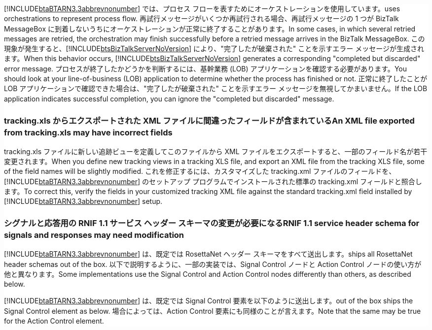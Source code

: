  [!INCLUDE[btaBTARN3.3abbrevnonumber](../../includes/btabtarn3-3abbrevnonumber-md.md)] <span data-ttu-id="0eadb-216">では、プロセス フローを表すためにオーケストレーションを使用しています。</span><span class="sxs-lookup"><span data-stu-id="0eadb-216">uses orchestrations to represent process flow.</span></span> <span data-ttu-id="0eadb-217">再試行メッセージがいくつか再試行される場合、再試行メッセージの 1 つが BizTalk MessageBox に到着しないうちにオーケストレーションが正常に終了することがあります。</span><span class="sxs-lookup"><span data-stu-id="0eadb-217">In some cases, in which several retried messages are retried, the orchestration may finish successfully before a retried message arrives in the BizTalk MessageBox.</span></span> <span data-ttu-id="0eadb-218">この現象が発生すると、[!INCLUDE[btsBizTalkServerNoVersion](../../includes/btsbiztalkservernoversion-md.md)] により、"完了したが破棄された" ことを示すエラー メッセージが生成されます。</span><span class="sxs-lookup"><span data-stu-id="0eadb-218">When this behavior occurs, [!INCLUDE[btsBizTalkServerNoVersion](../../includes/btsbiztalkservernoversion-md.md)] generates a corresponding "completed but discarded" error message.</span></span> <span data-ttu-id="0eadb-219">プロセスが終了したかどうかを判断するには、基幹業務 (LOB) アプリケーションを確認する必要があります。</span><span class="sxs-lookup"><span data-stu-id="0eadb-219">You should look at your line-of-business (LOB) application to determine whether the process has finished or not.</span></span> <span data-ttu-id="0eadb-220">正常に終了したことが LOB アプリケーションで確認できた場合は、"完了したが破棄された" ことを示すエラー メッセージを無視してかまいません。</span><span class="sxs-lookup"><span data-stu-id="0eadb-220">If the LOB application indicates successful completion, you can ignore the "completed but discarded" message.</span></span>  
  
### <a name="an-xml-file-exported-from-trackingxls-may-have-incorrect-fields"></a><span data-ttu-id="0eadb-221">tracking.xls からエクスポートされた XML ファイルに間違ったフィールドが含まれている</span><span class="sxs-lookup"><span data-stu-id="0eadb-221">An XML file exported from tracking.xls may have incorrect fields</span></span>  
 <span data-ttu-id="0eadb-222">tracking.xls ファイルに新しい追跡ビューを定義してこのファイルから XML ファイルをエクスポートすると、一部のフィールド名が若干変更されます。</span><span class="sxs-lookup"><span data-stu-id="0eadb-222">When you define new tracking views in a tracking XLS file, and export an XML file from the tracking XLS file, some of the field names will be slightly modified.</span></span> <span data-ttu-id="0eadb-223">これを修正するには、カスタマイズした tracking.xml ファイルのフィールドを、[!INCLUDE[btaBTARN3.3abbrevnonumber](../../includes/btabtarn3-3abbrevnonumber-md.md)] のセットアップ プログラムでインストールされた標準の tracking.xml フィールドと照合します。</span><span class="sxs-lookup"><span data-stu-id="0eadb-223">To correct this, verify the fields in your customized tracking XML file against the standard tracking.xml field installed by [!INCLUDE[btaBTARN3.3abbrevnonumber](../../includes/btabtarn3-3abbrevnonumber-md.md)] setup.</span></span>  
  
### <a name="rnif-11-service-header-schema-for-signals-and-responses-may-need-modification"></a><span data-ttu-id="0eadb-224">シグナルと応答用の RNIF 1.1 サービス ヘッダー スキーマの変更が必要になる</span><span class="sxs-lookup"><span data-stu-id="0eadb-224">RNIF 1.1 service header schema for signals and responses may need modification</span></span>  
 [!INCLUDE[btaBTARN3.3abbrevnonumber](../../includes/btabtarn3-3abbrevnonumber-md.md)] <span data-ttu-id="0eadb-225">は、既定では RosettaNet ヘッダー スキーマをすべて送出します。</span><span class="sxs-lookup"><span data-stu-id="0eadb-225">ships all RosettaNet header schemas out of the box.</span></span> <span data-ttu-id="0eadb-226">以下で説明するように、一部の実装では、Signal Control ノードと Action Control ノードの使い方が他と異なります。</span><span class="sxs-lookup"><span data-stu-id="0eadb-226">Some implementations use the Signal Control and Action Control nodes differently than others, as described below.</span></span>  
  
 [!INCLUDE[btaBTARN3.3abbrevnonumber](../../includes/btabtarn3-3abbrevnonumber-md.md)] <span data-ttu-id="0eadb-227">は、既定では Signal Control 要素を以下のように送出します。</span><span class="sxs-lookup"><span data-stu-id="0eadb-227">out of the box ships the Signal Control element as below.</span></span> <span data-ttu-id="0eadb-228">場合によっては、Action Control 要素にも同様のことが言えます。</span><span class="sxs-lookup"><span data-stu-id="0eadb-228">Note that the same may be true for the Action Control element.</span></span>  
  